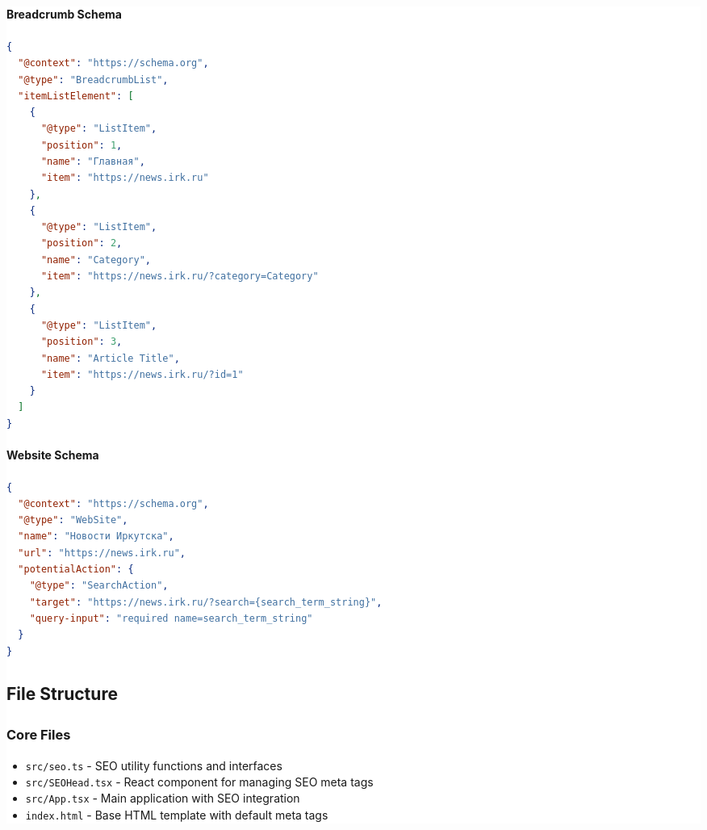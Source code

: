#### Breadcrumb Schema
```json
{
  "@context": "https://schema.org",
  "@type": "BreadcrumbList",
  "itemListElement": [
    {
      "@type": "ListItem",
      "position": 1,
      "name": "Главная",
      "item": "https://news.irk.ru"
    },
    {
      "@type": "ListItem",
      "position": 2,
      "name": "Category",
      "item": "https://news.irk.ru/?category=Category"
    },
    {
      "@type": "ListItem",
      "position": 3,
      "name": "Article Title",
      "item": "https://news.irk.ru/?id=1"
    }
  ]
}
```

#### Website Schema
```json
{
  "@context": "https://schema.org",
  "@type": "WebSite",
  "name": "Новости Иркутска",
  "url": "https://news.irk.ru",
  "potentialAction": {
    "@type": "SearchAction",
    "target": "https://news.irk.ru/?search={search_term_string}",
    "query-input": "required name=search_term_string"
  }
}
```

## File Structure

### Core Files
- `src/seo.ts` - SEO utility functions and interfaces
- `src/SEOHead.tsx` - React component for managing SEO meta tags
- `src/App.tsx` - Main application with SEO integration
- `index.html` - Base HTML template with default meta tags
